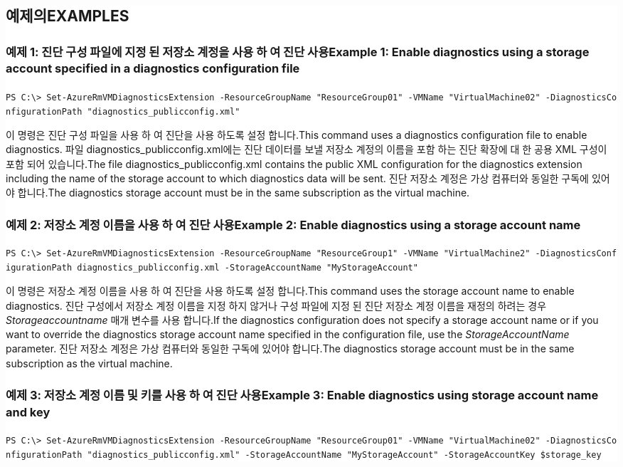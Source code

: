 ## <span data-ttu-id="2bd48-107">예제의</span><span class="sxs-lookup"><span data-stu-id="2bd48-107">EXAMPLES</span></span>

### <span data-ttu-id="2bd48-108">예제 1: 진단 구성 파일에 지정 된 저장소 계정을 사용 하 여 진단 사용</span><span class="sxs-lookup"><span data-stu-id="2bd48-108">Example 1: Enable diagnostics using a storage account specified in a diagnostics configuration file</span></span>
```
PS C:\> Set-AzureRmVMDiagnosticsExtension -ResourceGroupName "ResourceGroup01" -VMName "VirtualMachine02" -DiagnosticsConfigurationPath "diagnostics_publicconfig.xml"
```

<span data-ttu-id="2bd48-109">이 명령은 진단 구성 파일을 사용 하 여 진단을 사용 하도록 설정 합니다.</span><span class="sxs-lookup"><span data-stu-id="2bd48-109">This command uses a diagnostics configuration file to enable diagnostics.</span></span>
<span data-ttu-id="2bd48-110">파일 diagnostics_publicconfig.xml에는 진단 데이터를 보낼 저장소 계정의 이름을 포함 하는 진단 확장에 대 한 공용 XML 구성이 포함 되어 있습니다.</span><span class="sxs-lookup"><span data-stu-id="2bd48-110">The file diagnostics_publicconfig.xml contains the public XML configuration for the diagnostics extension including the name of the storage account to which diagnostics data will be sent.</span></span>
<span data-ttu-id="2bd48-111">진단 저장소 계정은 가상 컴퓨터와 동일한 구독에 있어야 합니다.</span><span class="sxs-lookup"><span data-stu-id="2bd48-111">The diagnostics storage account must be in the same subscription as the virtual machine.</span></span>

### <span data-ttu-id="2bd48-112">예제 2: 저장소 계정 이름을 사용 하 여 진단 사용</span><span class="sxs-lookup"><span data-stu-id="2bd48-112">Example 2: Enable diagnostics using a storage account name</span></span>
```
PS C:\> Set-AzureRmVMDiagnosticsExtension -ResourceGroupName "ResourceGroup1" -VMName "VirtualMachine2" -DiagnosticsConfigurationPath diagnostics_publicconfig.xml -StorageAccountName "MyStorageAccount"
```

<span data-ttu-id="2bd48-113">이 명령은 저장소 계정 이름을 사용 하 여 진단을 사용 하도록 설정 합니다.</span><span class="sxs-lookup"><span data-stu-id="2bd48-113">This command uses the storage account name to enable diagnostics.</span></span>
<span data-ttu-id="2bd48-114">진단 구성에서 저장소 계정 이름을 지정 하지 않거나 구성 파일에 지정 된 진단 저장소 계정 이름을 재정의 하려는 경우 *Storageaccountname* 매개 변수를 사용 합니다.</span><span class="sxs-lookup"><span data-stu-id="2bd48-114">If the diagnostics configuration does not specify a storage account name or if you want to override the diagnostics storage account name specified in the configuration file, use the *StorageAccountName* parameter.</span></span>
<span data-ttu-id="2bd48-115">진단 저장소 계정은 가상 컴퓨터와 동일한 구독에 있어야 합니다.</span><span class="sxs-lookup"><span data-stu-id="2bd48-115">The diagnostics storage account must be in the same subscription as the virtual machine.</span></span>

### <span data-ttu-id="2bd48-116">예제 3: 저장소 계정 이름 및 키를 사용 하 여 진단 사용</span><span class="sxs-lookup"><span data-stu-id="2bd48-116">Example 3: Enable diagnostics using storage account name and key</span></span>
```
PS C:\> Set-AzureRmVMDiagnosticsExtension -ResourceGroupName "ResourceGroup01" -VMName "VirtualMachine02" -DiagnosticsConfigurationPath "diagnostics_publicconfig.xml" -StorageAccountName "MyStorageAccount" -StorageAccountKey $storage_key
```
